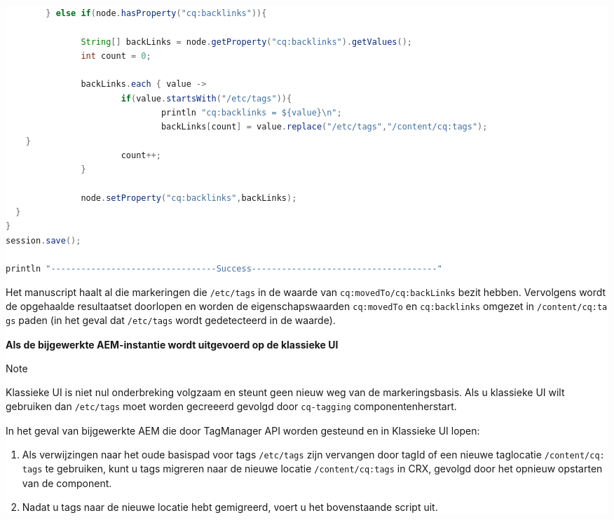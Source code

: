 ```java
        } else if(node.hasProperty("cq:backlinks")){

               String[] backLinks = node.getProperty("cq:backlinks").getValues();
               int count = 0;

               backLinks.each { value ->
                       if(value.startsWith("/etc/tags")){
                               println "cq:backlinks = ${value}\n";
                               backLinks[count] = value.replace("/etc/tags","/content/cq:tags");
    }
                       count++;
               }

               node.setProperty("cq:backlinks",backLinks);
  }
}
session.save();

println "---------------------------------Success-------------------------------------"
```

Het manuscript haalt al die markeringen die `/etc/tags` in de waarde van `cq:movedTo/cq:backLinks` bezit hebben. Vervolgens wordt de opgehaalde resultaatset doorlopen en worden de eigenschapswaarden `cq:movedTo` en `cq:backlinks` omgezet in `/content/cq:tags` paden (in het geval dat `/etc/tags` wordt gedetecteerd in de waarde).

**Als de bijgewerkte AEM-instantie wordt uitgevoerd op de klassieke UI**

>[!NOTE]
>
>Klassieke UI is niet nul onderbreking volgzaam en steunt geen nieuw weg van de markeringsbasis. Als u klassieke UI wilt gebruiken dan `/etc/tags` moet worden gecreeerd gevolgd door `cq-tagging` componentenherstart.

In het geval van bijgewerkte AEM die door TagManager API worden gesteund en in Klassieke UI lopen:

1. Als verwijzingen naar het oude basispad voor tags `/etc/tags` zijn vervangen door tagId of een nieuwe taglocatie `/content/cq:tags` te gebruiken, kunt u tags migreren naar de nieuwe locatie `/content/cq:tags` in CRX, gevolgd door het opnieuw opstarten van de component.

1. Nadat u tags naar de nieuwe locatie hebt gemigreerd, voert u het bovenstaande script uit.
